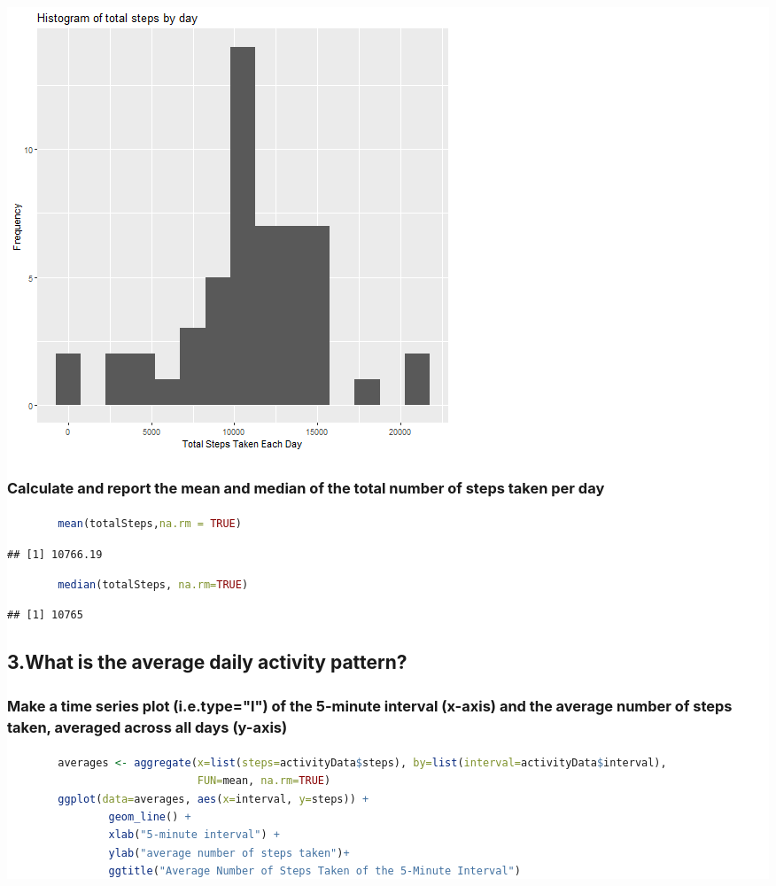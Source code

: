 ![plot of chunk unnamed-chunk-4](figure/unnamed-chunk-4-1.png)
  
### Calculate and report the mean and median of the total number of steps taken per day  

```r
        mean(totalSteps,na.rm = TRUE)
```

```
## [1] 10766.19
```

```r
        median(totalSteps, na.rm=TRUE)
```

```
## [1] 10765
```
        
          
## 3.What is the average daily activity pattern?  
### Make a time series plot (i.e.type="l") of the 5-minute interval (x-axis) and the average number of steps taken, averaged across all days (y-axis)  

```r
        averages <- aggregate(x=list(steps=activityData$steps), by=list(interval=activityData$interval),
                              FUN=mean, na.rm=TRUE)
        ggplot(data=averages, aes(x=interval, y=steps)) +
                geom_line() +
                xlab("5-minute interval") +
                ylab("average number of steps taken")+
                ggtitle("Average Number of Steps Taken of the 5-Minute Interval")
```
